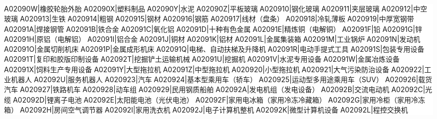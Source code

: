 A02090W|橡胶轮胎外胎
A02090X|塑料制品
A02090Y|水泥
A02090Z|平板玻璃
A020910|钢化玻璃
A020911|夹层玻璃
A020912|中空玻璃
A020913|生铁
A020914|粗钢
A020915|钢材
A020916|钢筋
A020917|线材（盘条）
A020918|冷轧薄板
A020919|中厚宽钢带
A02091A|焊接钢管
A02091B|铁合金
A02091C|氧化铝
A02091D|十种有色金属
A02091E|精炼铜（电解铜）
A02091F|铅
A02091G|锌
A02091H|原铝（电解铝）
A02091I|铝合金
A02091J|铜材
A02091K|铝材
A02091L|金属集装箱
A02091M|工业锅炉
A02091N|发动机
A02091O|金属切削机床
A02091P|金属成形机床
A02091Q|电梯、自动扶梯及升降机
A02091R|电动手提式工具
A02091S|包装专用设备
A02091T|复印和胶版印制设备
A02092T|挖掘铲土运输机械
A02091U|挖掘机
A02091V|水泥专用设备
A02091W|金属冶炼设备
A02091X|饲料生产专用设备
A02091Y|大型拖拉机
A02091Z|中型拖拉机
A020920|小型拖拉机
A020921|大气污染防治设备
A020922|工业机器人
A02092U|服务机器人
A020923|汽车
A020924|基本型乘用车（轿车）
A020925|运动型多用途乘用车（SUV）
A020926|载货汽车
A020927|铁路机车
A020928|动车组
A020929|民用钢质船舶
A02092A|发电机组（发电设备）
A02092B|交流电动机
A02092C|光缆
A02092D|锂离子电池
A02092E|太阳能电池（光伏电池）
A02092F|家用电冰箱（家用冷冻冷藏箱）
A02092G|家用冷柜（家用冷冻箱）
A02092H|房间空气调节器
A02092I|家用洗衣机
A02092J|电子计算机整机
A02092K|微型计算机设备
A02092L|程控交换机